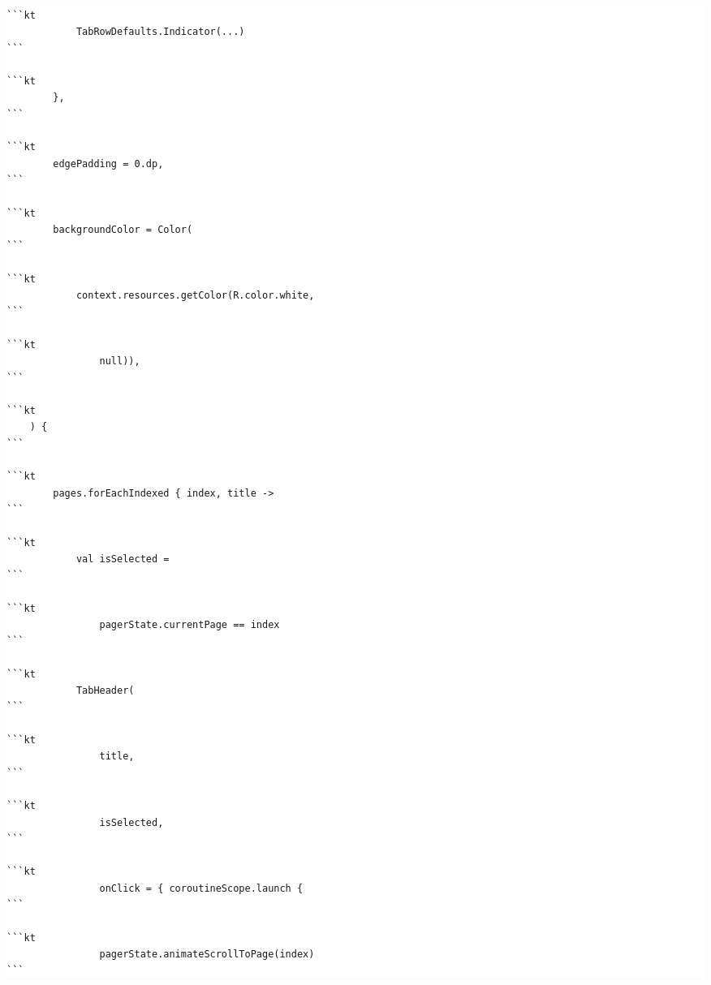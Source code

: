     ```kt
                TabRowDefaults.Indicator(...)
    ```

    ```kt
            },
    ```

    ```kt
            edgePadding = 0.dp,
    ```

    ```kt
            backgroundColor = Color(
    ```

    ```kt
                context.resources.getColor(R.color.white,
    ```

    ```kt
                    null)),
    ```

    ```kt
        ) {
    ```

    ```kt
            pages.forEachIndexed { index, title ->
    ```

    ```kt
                val isSelected =
    ```

    ```kt
                    pagerState.currentPage == index
    ```

    ```kt
                TabHeader(
    ```

    ```kt
                    title,
    ```

    ```kt
                    isSelected,
    ```

    ```kt
                    onClick = { coroutineScope.launch {
    ```

    ```kt
                    pagerState.animateScrollToPage(index)
    ```
